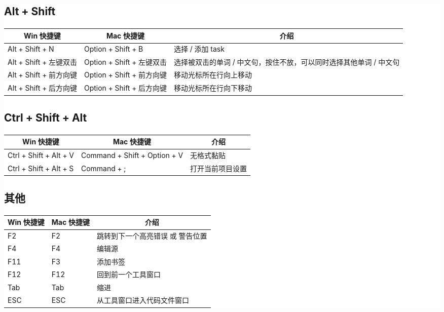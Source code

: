 ## Alt + Shift

| Win 快捷键            | Mac 快捷键               | 介绍                                   |
| ------------------ | --------------------- | ------------------------------------ |
| Alt + Shift + N    | Option + Shift + B    | 选择 / 添加 task                         |
| Alt + Shift + 左键双击 | Option + Shift + 左键双击 | 选择被双击的单词 / 中文句，按住不放，可以同时选择其他单词 / 中文句 |
| Alt + Shift + 前方向键 | Option + Shift + 前方向键 | 移动光标所在行向上移动                          |
| Alt + Shift + 后方向键 | Option + Shift + 后方向键 | 移动光标所在行向下移动                          |

## Ctrl + Shift + Alt

| Win 快捷键                | Mac 快捷键                      | 介绍       |
| ---------------------- | ---------------------------- | -------- |
| Ctrl + Shift + Alt + V | Command + Shift + Option + V | 无格式黏贴    |
| Ctrl + Shift + Alt + S | Command + ;                  | 打开当前项目设置 |

## 其他

| Win 快捷键 | Mac 快捷键 | 介绍                |
| ------- | ------- | ----------------- |
| F2      | F2      | 跳转到下一个高亮错误 或 警告位置 |
| F4      | F4      | 编辑源               |
| F11     | F3      | 添加书签              |
| F12     | F12     | 回到前一个工具窗口         |
| Tab     | Tab     | 缩进                |
| ESC     | ESC     | 从工具窗口进入代码文件窗口     |